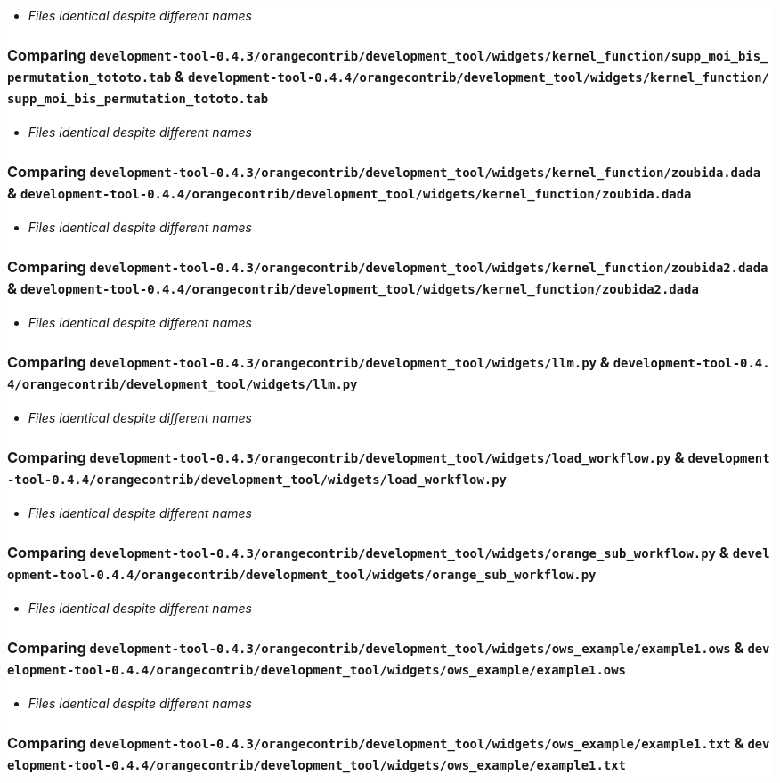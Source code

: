  * *Files identical despite different names*

### Comparing `development-tool-0.4.3/orangecontrib/development_tool/widgets/kernel_function/supp_moi_bis_permutation_tototo.tab` & `development-tool-0.4.4/orangecontrib/development_tool/widgets/kernel_function/supp_moi_bis_permutation_tototo.tab`

 * *Files identical despite different names*

### Comparing `development-tool-0.4.3/orangecontrib/development_tool/widgets/kernel_function/zoubida.dada` & `development-tool-0.4.4/orangecontrib/development_tool/widgets/kernel_function/zoubida.dada`

 * *Files identical despite different names*

### Comparing `development-tool-0.4.3/orangecontrib/development_tool/widgets/kernel_function/zoubida2.dada` & `development-tool-0.4.4/orangecontrib/development_tool/widgets/kernel_function/zoubida2.dada`

 * *Files identical despite different names*

### Comparing `development-tool-0.4.3/orangecontrib/development_tool/widgets/llm.py` & `development-tool-0.4.4/orangecontrib/development_tool/widgets/llm.py`

 * *Files identical despite different names*

### Comparing `development-tool-0.4.3/orangecontrib/development_tool/widgets/load_workflow.py` & `development-tool-0.4.4/orangecontrib/development_tool/widgets/load_workflow.py`

 * *Files identical despite different names*

### Comparing `development-tool-0.4.3/orangecontrib/development_tool/widgets/orange_sub_workflow.py` & `development-tool-0.4.4/orangecontrib/development_tool/widgets/orange_sub_workflow.py`

 * *Files identical despite different names*

### Comparing `development-tool-0.4.3/orangecontrib/development_tool/widgets/ows_example/example1.ows` & `development-tool-0.4.4/orangecontrib/development_tool/widgets/ows_example/example1.ows`

 * *Files identical despite different names*

### Comparing `development-tool-0.4.3/orangecontrib/development_tool/widgets/ows_example/example1.txt` & `development-tool-0.4.4/orangecontrib/development_tool/widgets/ows_example/example1.txt`
